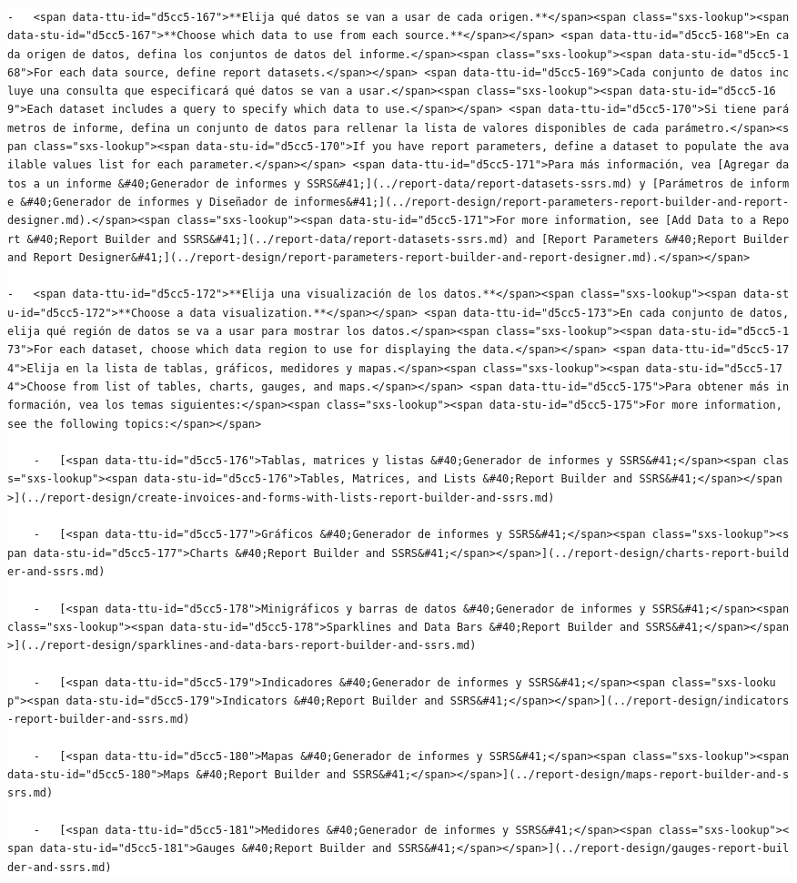     -   <span data-ttu-id="d5cc5-167">**Elija qué datos se van a usar de cada origen.**</span><span class="sxs-lookup"><span data-stu-id="d5cc5-167">**Choose which data to use from each source.**</span></span> <span data-ttu-id="d5cc5-168">En cada origen de datos, defina los conjuntos de datos del informe.</span><span class="sxs-lookup"><span data-stu-id="d5cc5-168">For each data source, define report datasets.</span></span> <span data-ttu-id="d5cc5-169">Cada conjunto de datos incluye una consulta que especificará qué datos se van a usar.</span><span class="sxs-lookup"><span data-stu-id="d5cc5-169">Each dataset includes a query to specify which data to use.</span></span> <span data-ttu-id="d5cc5-170">Si tiene parámetros de informe, defina un conjunto de datos para rellenar la lista de valores disponibles de cada parámetro.</span><span class="sxs-lookup"><span data-stu-id="d5cc5-170">If you have report parameters, define a dataset to populate the available values list for each parameter.</span></span> <span data-ttu-id="d5cc5-171">Para más información, vea [Agregar datos a un informe &#40;Generador de informes y SSRS&#41;](../report-data/report-datasets-ssrs.md) y [Parámetros de informe &#40;Generador de informes y Diseñador de informes&#41;](../report-design/report-parameters-report-builder-and-report-designer.md).</span><span class="sxs-lookup"><span data-stu-id="d5cc5-171">For more information, see [Add Data to a Report &#40;Report Builder and SSRS&#41;](../report-data/report-datasets-ssrs.md) and [Report Parameters &#40;Report Builder and Report Designer&#41;](../report-design/report-parameters-report-builder-and-report-designer.md).</span></span>

    -   <span data-ttu-id="d5cc5-172">**Elija una visualización de los datos.**</span><span class="sxs-lookup"><span data-stu-id="d5cc5-172">**Choose a data visualization.**</span></span> <span data-ttu-id="d5cc5-173">En cada conjunto de datos, elija qué región de datos se va a usar para mostrar los datos.</span><span class="sxs-lookup"><span data-stu-id="d5cc5-173">For each dataset, choose which data region to use for displaying the data.</span></span> <span data-ttu-id="d5cc5-174">Elija en la lista de tablas, gráficos, medidores y mapas.</span><span class="sxs-lookup"><span data-stu-id="d5cc5-174">Choose from list of tables, charts, gauges, and maps.</span></span> <span data-ttu-id="d5cc5-175">Para obtener más información, vea los temas siguientes:</span><span class="sxs-lookup"><span data-stu-id="d5cc5-175">For more information, see the following topics:</span></span>

        -   [<span data-ttu-id="d5cc5-176">Tablas, matrices y listas &#40;Generador de informes y SSRS&#41;</span><span class="sxs-lookup"><span data-stu-id="d5cc5-176">Tables, Matrices, and Lists &#40;Report Builder and SSRS&#41;</span></span>](../report-design/create-invoices-and-forms-with-lists-report-builder-and-ssrs.md)

        -   [<span data-ttu-id="d5cc5-177">Gráficos &#40;Generador de informes y SSRS&#41;</span><span class="sxs-lookup"><span data-stu-id="d5cc5-177">Charts &#40;Report Builder and SSRS&#41;</span></span>](../report-design/charts-report-builder-and-ssrs.md)

        -   [<span data-ttu-id="d5cc5-178">Minigráficos y barras de datos &#40;Generador de informes y SSRS&#41;</span><span class="sxs-lookup"><span data-stu-id="d5cc5-178">Sparklines and Data Bars &#40;Report Builder and SSRS&#41;</span></span>](../report-design/sparklines-and-data-bars-report-builder-and-ssrs.md)

        -   [<span data-ttu-id="d5cc5-179">Indicadores &#40;Generador de informes y SSRS&#41;</span><span class="sxs-lookup"><span data-stu-id="d5cc5-179">Indicators &#40;Report Builder and SSRS&#41;</span></span>](../report-design/indicators-report-builder-and-ssrs.md)

        -   [<span data-ttu-id="d5cc5-180">Mapas &#40;Generador de informes y SSRS&#41;</span><span class="sxs-lookup"><span data-stu-id="d5cc5-180">Maps &#40;Report Builder and SSRS&#41;</span></span>](../report-design/maps-report-builder-and-ssrs.md)

        -   [<span data-ttu-id="d5cc5-181">Medidores &#40;Generador de informes y SSRS&#41;</span><span class="sxs-lookup"><span data-stu-id="d5cc5-181">Gauges &#40;Report Builder and SSRS&#41;</span></span>](../report-design/gauges-report-builder-and-ssrs.md)
